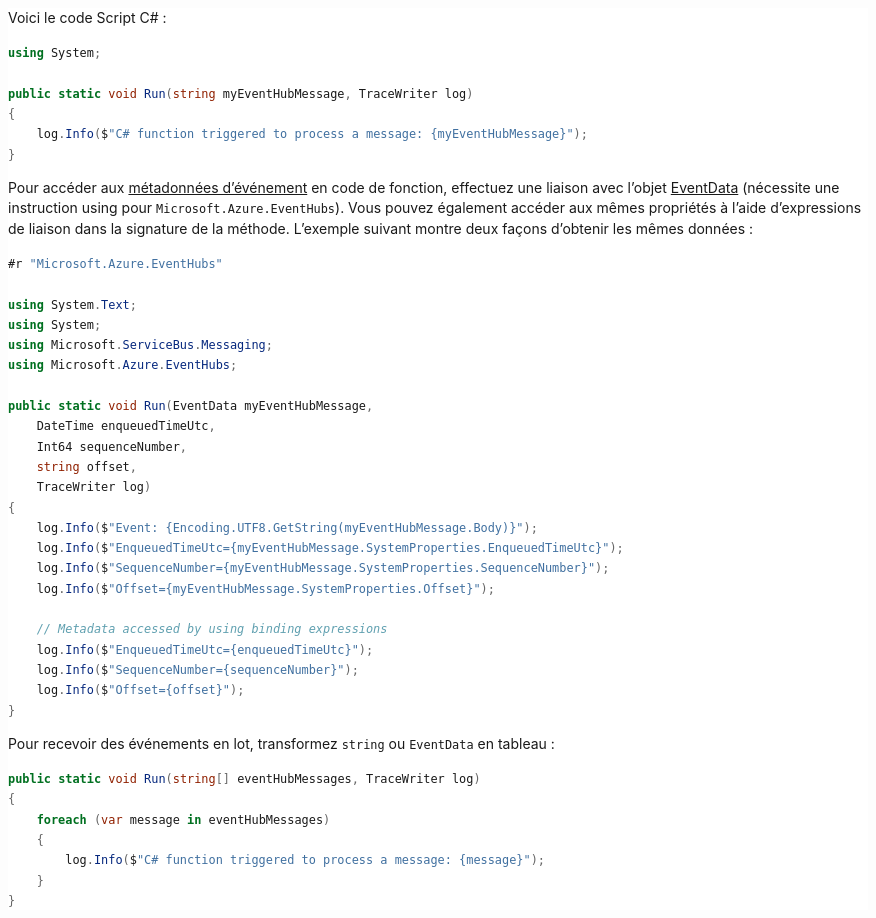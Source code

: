 Voici le code Script C# :

```cs
using System;

public static void Run(string myEventHubMessage, TraceWriter log)
{
    log.Info($"C# function triggered to process a message: {myEventHubMessage}");
}
```

Pour accéder aux [métadonnées d’événement](#trigger---event-metadata) en code de fonction, effectuez une liaison avec l’objet [EventData](/dotnet/api/microsoft.servicebus.messaging.eventdata) (nécessite une instruction using pour `Microsoft.Azure.EventHubs`). Vous pouvez également accéder aux mêmes propriétés à l’aide d’expressions de liaison dans la signature de la méthode.  L’exemple suivant montre deux façons d’obtenir les mêmes données :

```cs
#r "Microsoft.Azure.EventHubs"

using System.Text;
using System;
using Microsoft.ServiceBus.Messaging;
using Microsoft.Azure.EventHubs;

public static void Run(EventData myEventHubMessage,
    DateTime enqueuedTimeUtc,
    Int64 sequenceNumber,
    string offset,
    TraceWriter log)
{
    log.Info($"Event: {Encoding.UTF8.GetString(myEventHubMessage.Body)}");
    log.Info($"EnqueuedTimeUtc={myEventHubMessage.SystemProperties.EnqueuedTimeUtc}");
    log.Info($"SequenceNumber={myEventHubMessage.SystemProperties.SequenceNumber}");
    log.Info($"Offset={myEventHubMessage.SystemProperties.Offset}");

    // Metadata accessed by using binding expressions
    log.Info($"EnqueuedTimeUtc={enqueuedTimeUtc}");
    log.Info($"SequenceNumber={sequenceNumber}");
    log.Info($"Offset={offset}");
}
```

Pour recevoir des événements en lot, transformez `string` ou `EventData` en tableau :

```cs
public static void Run(string[] eventHubMessages, TraceWriter log)
{
    foreach (var message in eventHubMessages)
    {
        log.Info($"C# function triggered to process a message: {message}");
    }
}
```
